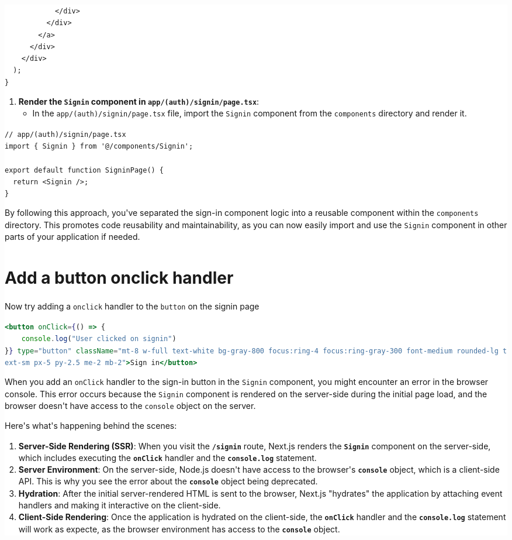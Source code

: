 ```tsx
            </div>
          </div>
        </a>
      </div>
    </div>
  );
}
```

1. **Render the `Signin` component in `app/(auth)/signin/page.tsx`**:
    - In the `app/(auth)/signin/page.tsx` file, import the `Signin` component from the `components` directory and render it.

```tsx
// app/(auth)/signin/page.tsx
import { Signin } from '@/components/Signin';

export default function SigninPage() {
  return <Signin />;
}
```

By following this approach, you've separated the sign-in component logic into a reusable component within the `components` directory. This promotes code reusability and maintainability, as you can now easily import and use the `Signin` component in other parts of your application if needed.

# **Add a button onclick handler**

Now try adding a `onclick` handler to the `button` on the signin page

```jsx
<button onClick={() => {
    console.log("User clicked on signin")
}} type="button" className="mt-8 w-full text-white bg-gray-800 focus:ring-4 focus:ring-gray-300 font-medium rounded-lg text-sm px-5 py-2.5 me-2 mb-2">Sign in</button>
```

When you add an `onClick` handler to the sign-in button in the `Signin` component, you might encounter an error in the browser console. This error occurs because the `Signin` component is rendered on the server-side during the initial page load, and the browser doesn't have access to the `console` object on the server.

Here's what's happening behind the scenes:

1. **Server-Side Rendering (SSR)**: When you visit the **`/signin`** route, Next.js renders the **`Signin`** component on the server-side, which includes executing the **`onClick`** handler and the **`console.log`** statement.
2. **Server Environment**: On the server-side, Node.js doesn't have access to the browser's **`console`** object, which is a client-side API. This is why you see the error about the **`console`** object being deprecated.
3. **Hydration**: After the initial server-rendered HTML is sent to the browser, Next.js "hydrates" the application by attaching event handlers and making it interactive on the client-side.
4. **Client-Side Rendering**: Once the application is hydrated on the client-side, the **`onClick`** handler and the **`console.log`** statement will work as expecte, as the browser environment has access to the **`console`** object.
